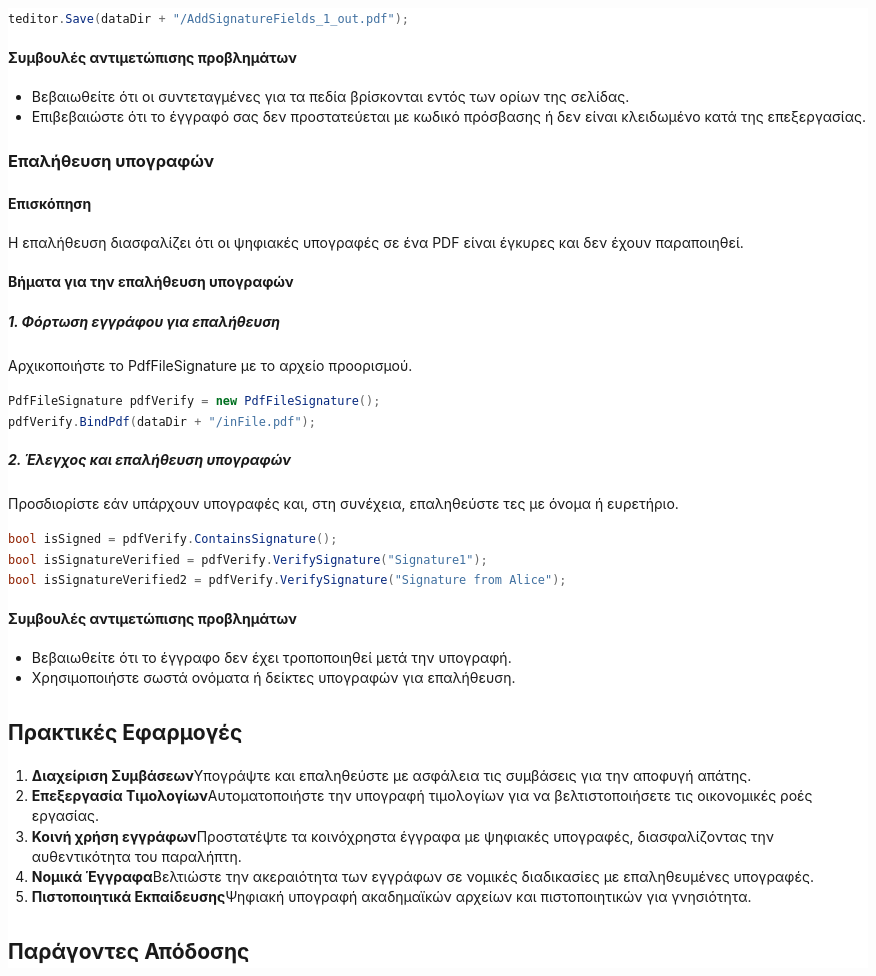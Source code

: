 ```csharp
teditor.Save(dataDir + "/AddSignatureFields_1_out.pdf");
```

#### Συμβουλές αντιμετώπισης προβλημάτων

- Βεβαιωθείτε ότι οι συντεταγμένες για τα πεδία βρίσκονται εντός των ορίων της σελίδας.
- Επιβεβαιώστε ότι το έγγραφό σας δεν προστατεύεται με κωδικό πρόσβασης ή δεν είναι κλειδωμένο κατά της επεξεργασίας.

### Επαλήθευση υπογραφών

#### Επισκόπηση
Η επαλήθευση διασφαλίζει ότι οι ψηφιακές υπογραφές σε ένα PDF είναι έγκυρες και δεν έχουν παραποιηθεί.

#### Βήματα για την επαλήθευση υπογραφών

##### 1. Φόρτωση εγγράφου για επαλήθευση
Αρχικοποιήστε το PdfFileSignature με το αρχείο προορισμού.

```csharp
PdfFileSignature pdfVerify = new PdfFileSignature();
pdfVerify.BindPdf(dataDir + "/inFile.pdf");
```

##### 2. Έλεγχος και επαλήθευση υπογραφών
Προσδιορίστε εάν υπάρχουν υπογραφές και, στη συνέχεια, επαληθεύστε τες με όνομα ή ευρετήριο.

```csharp
bool isSigned = pdfVerify.ContainsSignature();
bool isSignatureVerified = pdfVerify.VerifySignature("Signature1");
bool isSignatureVerified2 = pdfVerify.VerifySignature("Signature from Alice");
```

#### Συμβουλές αντιμετώπισης προβλημάτων

- Βεβαιωθείτε ότι το έγγραφο δεν έχει τροποποιηθεί μετά την υπογραφή.
- Χρησιμοποιήστε σωστά ονόματα ή δείκτες υπογραφών για επαλήθευση.

## Πρακτικές Εφαρμογές

1. **Διαχείριση Συμβάσεων**Υπογράψτε και επαληθεύστε με ασφάλεια τις συμβάσεις για την αποφυγή απάτης.
2. **Επεξεργασία Τιμολογίων**Αυτοματοποιήστε την υπογραφή τιμολογίων για να βελτιστοποιήσετε τις οικονομικές ροές εργασίας.
3. **Κοινή χρήση εγγράφων**Προστατέψτε τα κοινόχρηστα έγγραφα με ψηφιακές υπογραφές, διασφαλίζοντας την αυθεντικότητα του παραλήπτη.
4. **Νομικά Έγγραφα**Βελτιώστε την ακεραιότητα των εγγράφων σε νομικές διαδικασίες με επαληθευμένες υπογραφές.
5. **Πιστοποιητικά Εκπαίδευσης**Ψηφιακή υπογραφή ακαδημαϊκών αρχείων και πιστοποιητικών για γνησιότητα.

## Παράγοντες Απόδοσης
